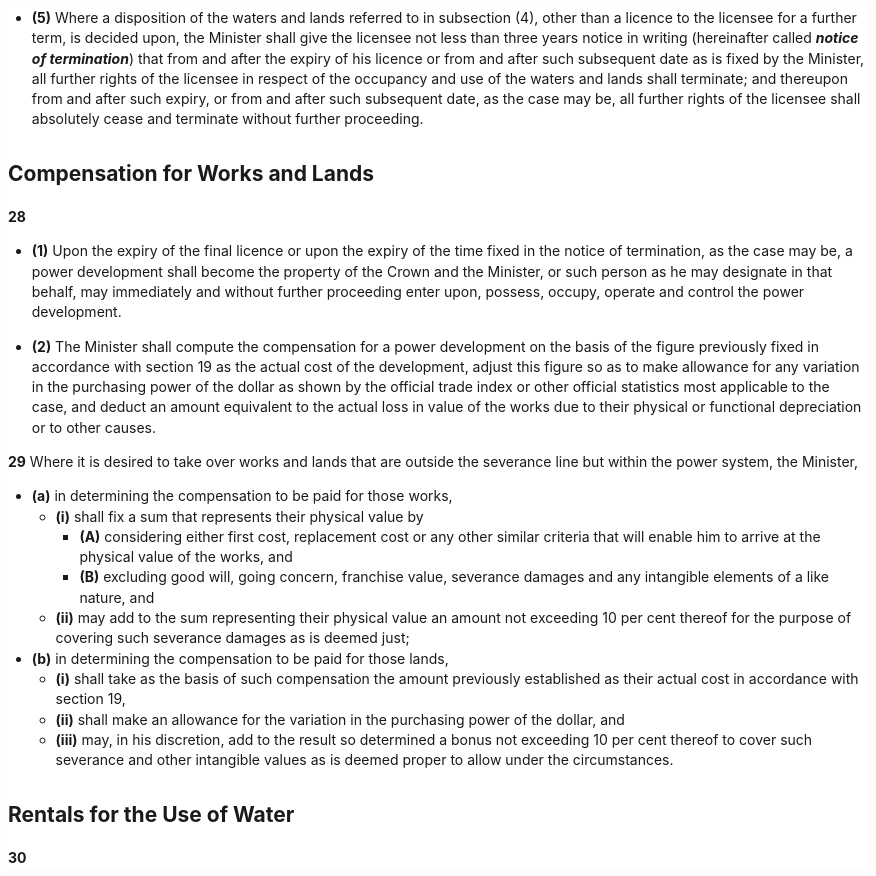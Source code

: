- **(5)** Where a disposition of the waters and lands referred to in subsection (4), other than a licence to the licensee for a further term, is decided upon, the Minister shall give the licensee not less than three years notice in writing (hereinafter called ***notice of termination***) that from and after the expiry of his licence or from and after such subsequent date as is fixed by the Minister, all further rights of the licensee in respect of the occupancy and use of the waters and lands shall terminate; and thereupon from and after such expiry, or from and after such subsequent date, as the case may be, all further rights of the licensee shall absolutely cease and terminate without further proceeding.




## Compensation for Works and Lands


**28** 

- **(1)** Upon the expiry of the final licence or upon the expiry of the time fixed in the notice of termination, as the case may be, a power development shall become the property of the Crown and the Minister, or such person as he may designate in that behalf, may immediately and without further proceeding enter upon, possess, occupy, operate and control the power development.

- **(2)** The Minister shall compute the compensation for a power development on the basis of the figure previously fixed in accordance with section 19 as the actual cost of the development, adjust this figure so as to make allowance for any variation in the purchasing power of the dollar as shown by the official trade index or other official statistics most applicable to the case, and deduct an amount equivalent to the actual loss in value of the works due to their physical or functional depreciation or to other causes.



**29** Where it is desired to take over works and lands that are outside the severance line but within the power system, the Minister,
- **(a)** in determining the compensation to be paid for those works,
	- **(i)** shall fix a sum that represents their physical value by
		- **(A)** considering either first cost, replacement cost or any other similar criteria that will enable him to arrive at the physical value of the works, and
		- **(B)** excluding good will, going concern, franchise value, severance damages and any intangible elements of a like nature, and
	- **(ii)** may add to the sum representing their physical value an amount not exceeding 10 per cent thereof for the purpose of covering such severance damages as is deemed just;
- **(b)** in determining the compensation to be paid for those lands,
	- **(i)** shall take as the basis of such compensation the amount previously established as their actual cost in accordance with section 19,
	- **(ii)** shall make an allowance for the variation in the purchasing power of the dollar, and
	- **(iii)** may, in his discretion, add to the result so determined a bonus not exceeding 10 per cent thereof to cover such severance and other intangible values as is deemed proper to allow under the circumstances.




## Rentals for the Use of Water


**30** 
